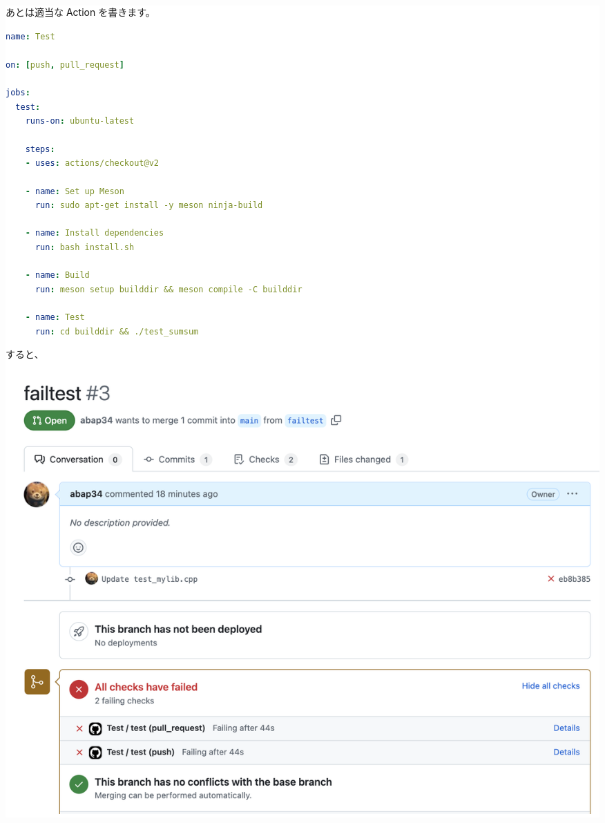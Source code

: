 あとは適当な Action を書きます。

```yaml
name: Test

on: [push, pull_request]

jobs:
  test:
    runs-on: ubuntu-latest

    steps:
    - uses: actions/checkout@v2

    - name: Set up Meson
      run: sudo apt-get install -y meson ninja-build

    - name: Install dependencies
      run: bash install.sh
    
    - name: Build
      run: meson setup builddir && meson compile -C builddir

    - name: Test
      run: cd builddir && ./test_sumsum
```

すると、

![](cpp_ci/image-1.png)


[^1]: [「自分の未来予測を信じてちょっと意地を張ってみる」 まつもとゆきひろ氏がRubyに型宣言を入れない理由](https://logmi.jp/tech/articles/330373) より.